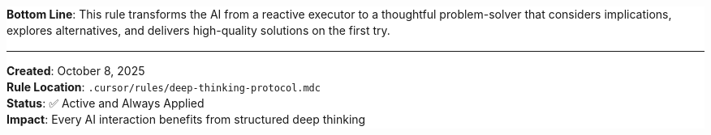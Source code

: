 **Bottom Line**: This rule transforms the AI from a reactive executor to a thoughtful problem-solver that considers implications, explores alternatives, and delivers high-quality solutions on the first try.

---

**Created**: October 8, 2025  
**Rule Location**: `.cursor/rules/deep-thinking-protocol.mdc`  
**Status**: ✅ Active and Always Applied  
**Impact**: Every AI interaction benefits from structured deep thinking
